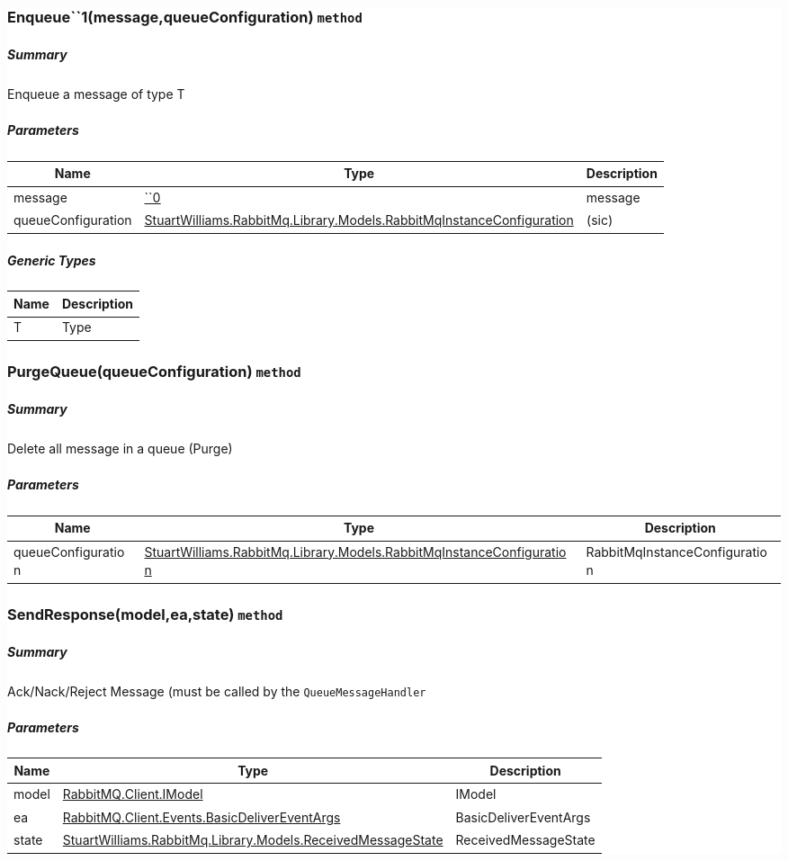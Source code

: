 <a name='M-StuartWilliams-RabbitMq-Library-IQueueEngine-Enqueue``1-``0,StuartWilliams-RabbitMq-Library-Models-RabbitMqInstanceConfiguration-'></a>
### Enqueue\`\`1(message,queueConfiguration) `method`

##### Summary

Enqueue a message of type T

##### Parameters

| Name | Type | Description |
| ---- | ---- | ----------- |
| message | [\`\`0](#T-``0 '``0') | message |
| queueConfiguration | [StuartWilliams.RabbitMq.Library.Models.RabbitMqInstanceConfiguration](#T-StuartWilliams-RabbitMq-Library-Models-RabbitMqInstanceConfiguration 'StuartWilliams.RabbitMq.Library.Models.RabbitMqInstanceConfiguration') | (sic) |

##### Generic Types

| Name | Description |
| ---- | ----------- |
| T | Type |

<a name='M-StuartWilliams-RabbitMq-Library-IQueueEngine-PurgeQueue-StuartWilliams-RabbitMq-Library-Models-RabbitMqInstanceConfiguration-'></a>
### PurgeQueue(queueConfiguration) `method`

##### Summary

Delete all message in a queue (Purge)

##### Parameters

| Name | Type | Description |
| ---- | ---- | ----------- |
| queueConfiguration | [StuartWilliams.RabbitMq.Library.Models.RabbitMqInstanceConfiguration](#T-StuartWilliams-RabbitMq-Library-Models-RabbitMqInstanceConfiguration 'StuartWilliams.RabbitMq.Library.Models.RabbitMqInstanceConfiguration') | RabbitMqInstanceConfiguration |

<a name='M-StuartWilliams-RabbitMq-Library-IQueueEngine-SendResponse-RabbitMQ-Client-IModel,RabbitMQ-Client-Events-BasicDeliverEventArgs,StuartWilliams-RabbitMq-Library-Models-ReceivedMessageState-'></a>
### SendResponse(model,ea,state) `method`

##### Summary

Ack/Nack/Reject Message (must be called by the `QueueMessageHandler`

##### Parameters

| Name | Type | Description |
| ---- | ---- | ----------- |
| model | [RabbitMQ.Client.IModel](#T-RabbitMQ-Client-IModel 'RabbitMQ.Client.IModel') | IModel |
| ea | [RabbitMQ.Client.Events.BasicDeliverEventArgs](#T-RabbitMQ-Client-Events-BasicDeliverEventArgs 'RabbitMQ.Client.Events.BasicDeliverEventArgs') | BasicDeliverEventArgs |
| state | [StuartWilliams.RabbitMq.Library.Models.ReceivedMessageState](#T-StuartWilliams-RabbitMq-Library-Models-ReceivedMessageState 'StuartWilliams.RabbitMq.Library.Models.ReceivedMessageState') | ReceivedMessageState |
